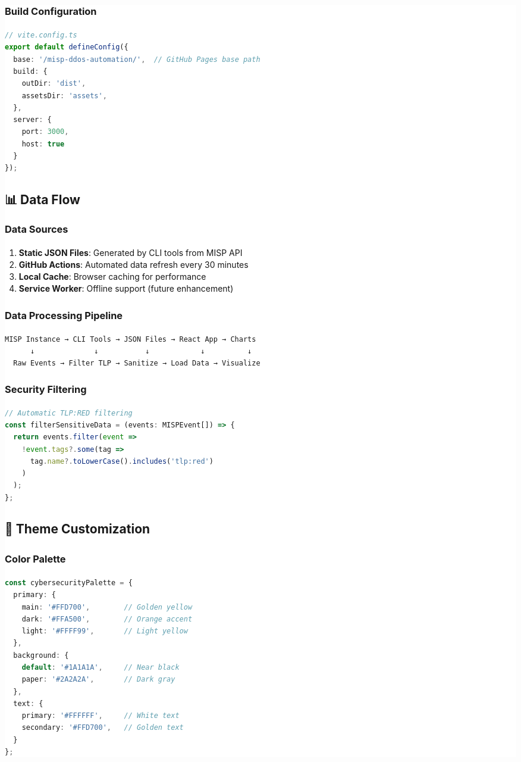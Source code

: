 ### Build Configuration
```typescript
// vite.config.ts
export default defineConfig({
  base: '/misp-ddos-automation/',  // GitHub Pages base path
  build: {
    outDir: 'dist',
    assetsDir: 'assets',
  },
  server: {
    port: 3000,
    host: true
  }
});
```

## 📊 Data Flow

### Data Sources
1. **Static JSON Files**: Generated by CLI tools from MISP API
2. **GitHub Actions**: Automated data refresh every 30 minutes
3. **Local Cache**: Browser caching for performance
4. **Service Worker**: Offline support (future enhancement)

### Data Processing Pipeline
```
MISP Instance → CLI Tools → JSON Files → React App → Charts
      ↓              ↓           ↓            ↓          ↓
  Raw Events → Filter TLP → Sanitize → Load Data → Visualize
```

### Security Filtering
```typescript
// Automatic TLP:RED filtering
const filterSensitiveData = (events: MISPEvent[]) => {
  return events.filter(event => 
    !event.tags?.some(tag => 
      tag.name?.toLowerCase().includes('tlp:red')
    )
  );
};
```

## 🎨 Theme Customization

### Color Palette
```typescript
const cybersecurityPalette = {
  primary: {
    main: '#FFD700',        // Golden yellow
    dark: '#FFA500',        // Orange accent
    light: '#FFFF99',       // Light yellow
  },
  background: {
    default: '#1A1A1A',     // Near black
    paper: '#2A2A2A',       // Dark gray
  },
  text: {
    primary: '#FFFFFF',     // White text
    secondary: '#FFD700',   // Golden text
  }
};
```